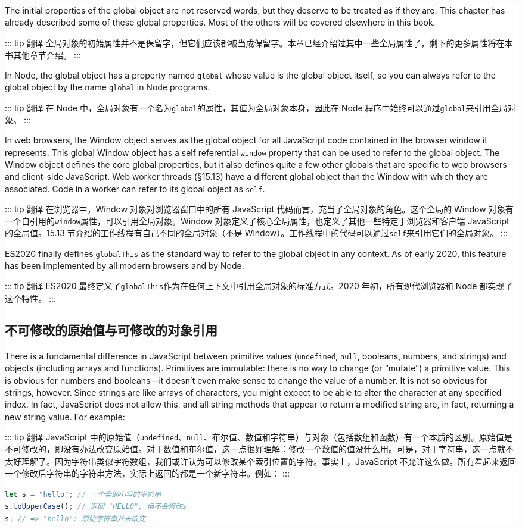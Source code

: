 The initial properties of the global object are not reserved words, but they deserve to be treated as if they are. This chapter has already described some of these global properties. Most of the others will be covered elsewhere in this book.

::: tip 翻译
全局对象的初始属性并不是保留字，但它们应该都被当成保留字。本章已经介绍过其中一些全局属性了，剩下的更多属性将在本书其他章节介绍。
:::

In Node, the global object has a property named `global` whose value is the global object itself, so you can always refer to the global object by the name `global` in Node programs.

::: tip 翻译
在 Node 中，全局对象有一个名为`global`的属性，其值为全局对象本身，因此在 Node 程序中始终可以通过`global`来引用全局对象。
:::

In web browsers, the Window object serves as the global object for all JavaScript code contained in the browser window it represents. This global Window object has a self referential `window` property that can be used to refer to the global object. The Window object defines the core global properties, but it also defines quite a few other globals that are specific to web browsers and client-side JavaScript. Web worker threads (§15.13) have a different global object than the Window with which they are associated. Code in a worker can refer to its global object as `self`.

::: tip 翻译
在浏览器中，Window 对象对浏览器窗口中的所有 JavaScript 代码而言，充当了全局对象的角色。这个全局的 Window 对象有一个自引用的`window`属性，可以引用全局对象。Window 对象定义了核心全局属性，也定义了其他一些特定于浏览器和客户端 JavaScript 的全局值。15.13 节介绍的工作线程有自己不同的全局对象（不是 Window）。工作线程中的代码可以通过`self`来引用它们的全局对象。
:::

ES2020 finally defines `globalThis` as the standard way to refer to the global object in any context. As of early 2020, this feature has been implemented by all modern browsers and by Node.

::: tip 翻译
ES2020 最终定义了`globalThis`作为在任何上下文中引用全局对象的标准方式。2020 年初，所有现代浏览器和 Node 都实现了这个特性。
:::

## 不可修改的原始值与可修改的对象引用

There is a fundamental difference in JavaScript between primitive values (`undefined`, `null`, booleans, numbers, and strings) and objects (including arrays and functions). Primitives are immutable: there is no way to change (or “mutate”) a primitive value. This is obvious for numbers and booleans—it doesn’t even make sense to change the value of a number. It is not so obvious for strings, however. Since strings are like arrays of characters, you might expect to be able to alter the character at any specified index. In fact, JavaScript does not allow this, and all string methods that appear to return a modified string are, in fact, returning a new string value. For example:

::: tip 翻译
JavaScript 中的原始值（`undefined`、`null`、布尔值、数值和字符串）与对象（包括数组和函数）有一个本质的区别。原始值是不可修改的，即没有办法改变原始值。对于数值和布尔值，这一点很好理解：修改一个数值的值没什么用。可是，对于字符串，这一点就不太好理解了。因为字符串类似字符数组，我们或许认为可以修改某个索引位置的字符。事实上，JavaScript 不允许这么做。所有看起来返回一个修改后字符串的字符串方法，实际上返回的都是一个新字符串。例如：
:::

```js
let s = "hello"; // 一个全部小写的字符串
s.toUpperCase(); // 返回 "HELLO", 但不会修改s
s; // => "hello": 原始字符串并未改变
```
